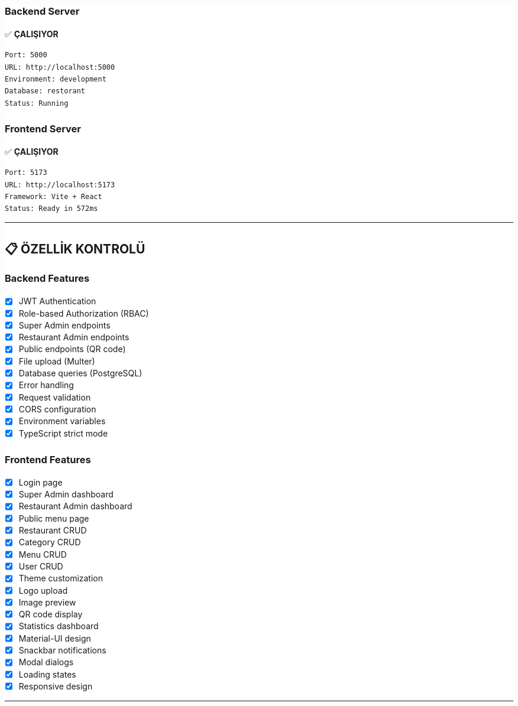 ### Backend Server
✅ **ÇALIŞIYOR**
```
Port: 5000
URL: http://localhost:5000
Environment: development
Database: restorant
Status: Running
```

### Frontend Server
✅ **ÇALIŞIYOR**
```
Port: 5173
URL: http://localhost:5173
Framework: Vite + React
Status: Ready in 572ms
```

---

## 📋 ÖZELLİK KONTROLÜ

### Backend Features
- [x] JWT Authentication
- [x] Role-based Authorization (RBAC)
- [x] Super Admin endpoints
- [x] Restaurant Admin endpoints
- [x] Public endpoints (QR code)
- [x] File upload (Multer)
- [x] Database queries (PostgreSQL)
- [x] Error handling
- [x] Request validation
- [x] CORS configuration
- [x] Environment variables
- [x] TypeScript strict mode

### Frontend Features
- [x] Login page
- [x] Super Admin dashboard
- [x] Restaurant Admin dashboard
- [x] Public menu page
- [x] Restaurant CRUD
- [x] Category CRUD
- [x] Menu CRUD
- [x] User CRUD
- [x] Theme customization
- [x] Logo upload
- [x] Image preview
- [x] QR code display
- [x] Statistics dashboard
- [x] Material-UI design
- [x] Snackbar notifications
- [x] Modal dialogs
- [x] Loading states
- [x] Responsive design

---